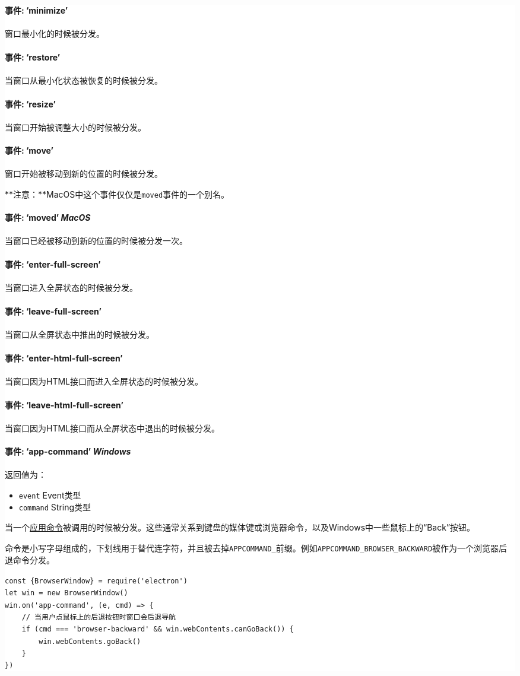 #### 事件: ‘minimize’

窗口最小化的时候被分发。

#### 事件: ‘restore’

当窗口从最小化状态被恢复的时候被分发。

#### 事件: ‘resize’

当窗口开始被调整大小的时候被分发。

#### 事件: ‘move’

窗口开始被移动到新的位置的时候被分发。

**注意：**MacOS中这个事件仅仅是`moved`事件的一个别名。

#### 事件: ‘moved’ *MacOS*

当窗口已经被移动到新的位置的时候被分发一次。

#### 事件: ‘enter-full-screen’

当窗口进入全屏状态的时候被分发。

#### 事件: ‘leave-full-screen’

当窗口从全屏状态中推出的时候被分发。

#### 事件: ‘enter-html-full-screen’

当窗口因为HTML接口而进入全屏状态的时候被分发。

#### 事件: ‘leave-html-full-screen’

当窗口因为HTML接口而从全屏状态中退出的时候被分发。

#### 事件: ‘app-command’ *Windows*

返回值为：

 * `event` Event类型
 * `command` String类型

当一个[应用命令](https://msdn.microsoft.com/en-us/library/windows/desktop/ms646275(v=vs.85).aspx)被调用的时候被分发。这些通常关系到键盘的媒体键或浏览器命令，以及Windows中一些鼠标上的“Back”按钮。

命令是小写字母组成的，下划线用于替代连字符，并且被去掉`APPCOMMAND_`前缀。例如`APPCOMMAND_BROWSER_BACKWARD`被作为一个浏览器后退命令分发。

    const {BrowserWindow} = require('electron')
    let win = new BrowserWindow()
    win.on('app-command', (e, cmd) => {
        // 当用户点鼠标上的后退按钮时窗口会后退导航
        if (cmd === 'browser-backward' && win.webContents.canGoBack()) {
            win.webContents.goBack()
        }
    })
